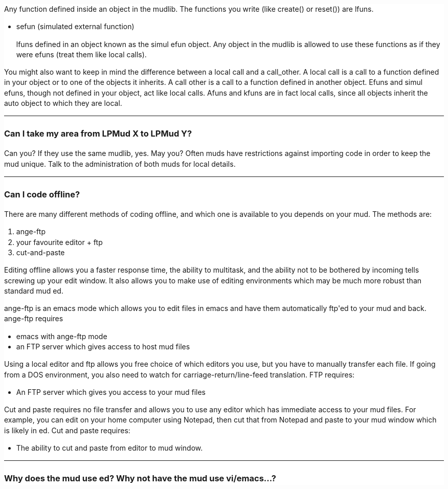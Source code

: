    Any function defined inside an object in the mudlib. The functions you write (like create() or reset()) are lfuns.
 * sefun (simulated external function)

   lfuns defined in an object known as the simul efun object. Any object in the mudlib is allowed to use these functions as if they were efuns (treat them like local calls).

You might also want to keep in mind the difference between a local call and a call_other. A local call is a call to a function defined in your object or to one of the objects it inherits. A call other is a call to a function defined in another object. Efuns and simul efuns, though not defined in your object, act like local calls. Afuns and kfuns are in fact local calls, since all objects inherit the auto object to which they are local.   

_________________________________________________________________

### Can I take my area from LPMud X to LPMud Y?

Can you? If they use the same mudlib, yes. May you? Often muds have restrictions against importing code in order to keep the mud unique. Talk to the administration of both muds for local details.   

_________________________________________________________________

### Can I code offline?

There are many different methods of coding offline, and which one is available to you depends on your mud. The methods are:

 1. ange-ftp
 2. your favourite editor + ftp
 3. cut-and-paste

Editing offline allows you a faster response time, the ability to multitask, and the ability not to be bothered by incoming tells screwing up your edit window. It also allows you to make use of editing environments which may be much more robust than standard mud ed.

ange-ftp is an emacs mode which allows you to edit files in emacs and have them automatically ftp'ed to your mud and back. ange-ftp requires

 * emacs with ange-ftp mode
 * an FTP server which gives access to host mud files

Using a local editor and ftp allows you free choice of which editors you use, but you have to manually transfer each file. If going from a DOS environment, you also need to watch for carriage-return/line-feed translation. FTP requires:  

 * An FTP server which gives you access to your mud files

Cut and paste requires no file transfer and allows you to use any editor which has immediate access to your mud files. For example, you can edit on your home computer using Notepad, then cut that from Notepad and paste to your mud window which is likely in ed. Cut and paste requires:  

 * The ability to cut and paste from editor to mud window.       

_________________________________________________________________

### Why does the mud use ed? Why not have the mud use vi/emacs...?
